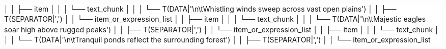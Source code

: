 │   │                                                                                                                                                                                                                                                                                                                                               ├── item
│   │                                                                                                                                                                                                                                                                                                                                               │   └── text_chunk
│   │                                                                                                                                                                                                                                                                                                                                               │       └── T(DATA|'\n\tWhistling winds sweep across vast open plains')
│   │                                                                                                                                                                                                                                                                                                                                               ├── T(SEPARATOR|',')
│   │                                                                                                                                                                                                                                                                                                                                               └── item_or_expression_list
│   │                                                                                                                                                                                                                                                                                                                                                   ├── item
│   │                                                                                                                                                                                                                                                                                                                                                   │   └── text_chunk
│   │                                                                                                                                                                                                                                                                                                                                                   │       └── T(DATA|'\n\tMajestic eagles soar high above rugged peaks')
│   │                                                                                                                                                                                                                                                                                                                                                   ├── T(SEPARATOR|',')
│   │                                                                                                                                                                                                                                                                                                                                                   └── item_or_expression_list
│   │                                                                                                                                                                                                                                                                                                                                                       ├── item
│   │                                                                                                                                                                                                                                                                                                                                                       │   └── text_chunk
│   │                                                                                                                                                                                                                                                                                                                                                       │       └── T(DATA|'\n\tTranquil ponds reflect the surrounding forest')
│   │                                                                                                                                                                                                                                                                                                                                                       ├── T(SEPARATOR|',')
│   │                                                                                                                                                                                                                                                                                                                                                       └── item_or_expression_list